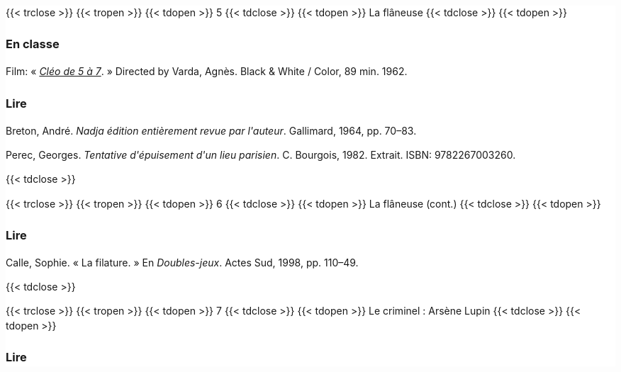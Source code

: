 {{< trclose >}}
{{< tropen >}}
{{< tdopen >}}
5
{{< tdclose >}}
{{< tdopen >}}
La flâneuse
{{< tdclose >}}
{{< tdopen >}}


### En classe

Film: « [_Cléo de 5 à 7_](http://www.criterion.com/films/244-cleo-from-5-to-7). » Directed by Varda, Agnès. Black & White / Color, 89 min. 1962.

### Lire

Breton, André. _Nadja édition entièrement revue par l'auteur_. Gallimard, 1964, pp. 70–83.

Perec, Georges. _Tentative d'épuisement d'un lieu parisien_. C. Bourgois, 1982. Extrait. ISBN: 9782267003260.


{{< tdclose >}}

{{< trclose >}}
{{< tropen >}}
{{< tdopen >}}
6
{{< tdclose >}}
{{< tdopen >}}
La flâneuse (cont.)
{{< tdclose >}}
{{< tdopen >}}


### Lire

Calle, Sophie. « La filature. » En _Doubles-jeux_. Actes Sud, 1998, pp. 110–49.


{{< tdclose >}}

{{< trclose >}}
{{< tropen >}}
{{< tdopen >}}
7
{{< tdclose >}}
{{< tdopen >}}
Le criminel : Arsène Lupin
{{< tdclose >}}
{{< tdopen >}}


### Lire
